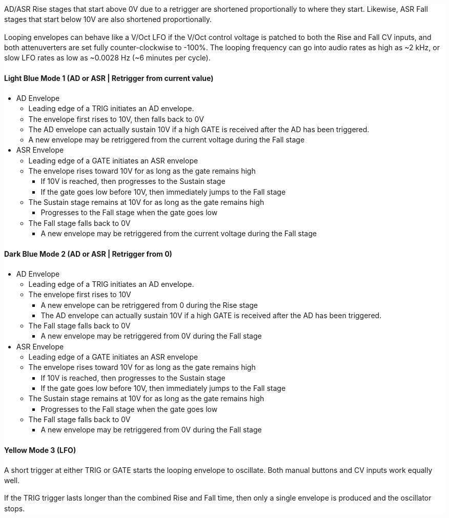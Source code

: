 AD/ASR Rise stages that start above 0V due to a retrigger are shortened proportionally to where they start. Likewise, ASR Fall stages that start below 10V are also shortened proportionally.

Looping envelopes can behave like a V/Oct LFO if the V/Oct control voltage is patched to both the Rise and Fall CV inputs, and both attenuverters are set fully counter-clockwise to -100%. The looping frequency can go into audio rates as high as ~2 kHz, or slow LFO rates as low as ~0.0028 Hz (~6 minutes per cycle).

#### Light Blue Mode 1 (AD or ASR | Retrigger from current value)

- AD Envelope
  - Leading edge of a TRIG initiates an AD envelope.
  - The envelope first rises to 10V, then falls back to 0V
  - The AD envelope can actually sustain 10V if a high GATE is received after the AD has been triggered.
  - A new envelope may be retriggered from the current voltage during the Fall stage
- ASR Envelope
  - Leading edge of a GATE initiates an ASR envelope
  - The envelope rises toward 10V for as long as the gate remains high
    - If 10V is reached, then progresses to the Sustain stage
    - If the gate goes low before 10V, then immediately jumps to the Fall stage
  - The Sustain stage remains at 10V for as long as the gate remains high
    - Progresses to the Fall stage when the gate goes low
  - The Fall stage falls back to 0V
    - A new envelope may be retriggered from the current voltage during the Fall stage

#### Dark Blue Mode 2 (AD or ASR | Retrigger from 0)

- AD Envelope
  - Leading edge of a TRIG initiates an AD envelope.
  - The envelope first rises to 10V
    - A new envelope can be retriggered from 0 during the Rise stage
    - The AD envelope can actually sustain 10V if a high GATE is received after the AD has been triggered.
  - The Fall stage falls back to 0V
    - A new envelope may be retriggered from 0V during the Fall stage
- ASR Envelope
  - Leading edge of a GATE initiates an ASR envelope
  - The envelope rises toward 10V for as long as the gate remains high
    - If 10V is reached, then progresses to the Sustain stage
    - If the gate goes low before 10V, then immediately jumps to the Fall stage
  - The Sustain stage remains at 10V for as long as the gate remains high
    - Progresses to the Fall stage when the gate goes low
  - The Fall stage falls back to 0V
    - A new envelope may be retriggered from 0V during the Fall stage

#### Yellow Mode 3 (LFO)

A short trigger at either TRIG or GATE starts the looping envelope to oscillate. Both manual buttons and CV inputs work equally well.

If the TRIG trigger lasts longer than the combined Rise and Fall time, then only a single envelope is produced and the oscillator stops.
